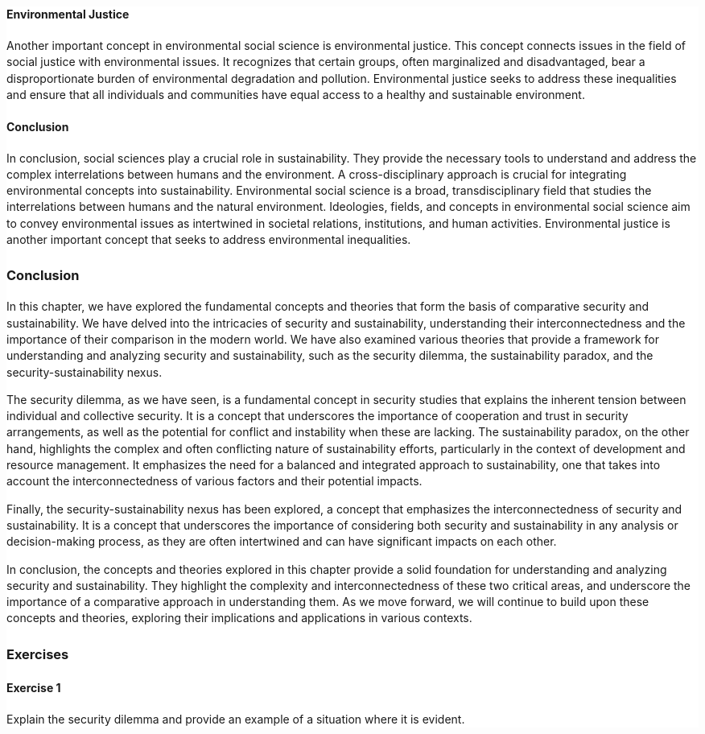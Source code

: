 #### Environmental Justice

Another important concept in environmental social science is environmental justice. This concept connects issues in the field of social justice with environmental issues. It recognizes that certain groups, often marginalized and disadvantaged, bear a disproportionate burden of environmental degradation and pollution. Environmental justice seeks to address these inequalities and ensure that all individuals and communities have equal access to a healthy and sustainable environment.

#### Conclusion

In conclusion, social sciences play a crucial role in sustainability. They provide the necessary tools to understand and address the complex interrelations between humans and the environment. A cross-disciplinary approach is crucial for integrating environmental concepts into sustainability. Environmental social science is a broad, transdisciplinary field that studies the interrelations between humans and the natural environment. Ideologies, fields, and concepts in environmental social science aim to convey environmental issues as intertwined in societal relations, institutions, and human activities. Environmental justice is another important concept that seeks to address environmental inequalities.




### Conclusion

In this chapter, we have explored the fundamental concepts and theories that form the basis of comparative security and sustainability. We have delved into the intricacies of security and sustainability, understanding their interconnectedness and the importance of their comparison in the modern world. We have also examined various theories that provide a framework for understanding and analyzing security and sustainability, such as the security dilemma, the sustainability paradox, and the security-sustainability nexus.

The security dilemma, as we have seen, is a fundamental concept in security studies that explains the inherent tension between individual and collective security. It is a concept that underscores the importance of cooperation and trust in security arrangements, as well as the potential for conflict and instability when these are lacking. The sustainability paradox, on the other hand, highlights the complex and often conflicting nature of sustainability efforts, particularly in the context of development and resource management. It emphasizes the need for a balanced and integrated approach to sustainability, one that takes into account the interconnectedness of various factors and their potential impacts.

Finally, the security-sustainability nexus has been explored, a concept that emphasizes the interconnectedness of security and sustainability. It is a concept that underscores the importance of considering both security and sustainability in any analysis or decision-making process, as they are often intertwined and can have significant impacts on each other.

In conclusion, the concepts and theories explored in this chapter provide a solid foundation for understanding and analyzing security and sustainability. They highlight the complexity and interconnectedness of these two critical areas, and underscore the importance of a comparative approach in understanding them. As we move forward, we will continue to build upon these concepts and theories, exploring their implications and applications in various contexts.

### Exercises

#### Exercise 1
Explain the security dilemma and provide an example of a situation where it is evident.
